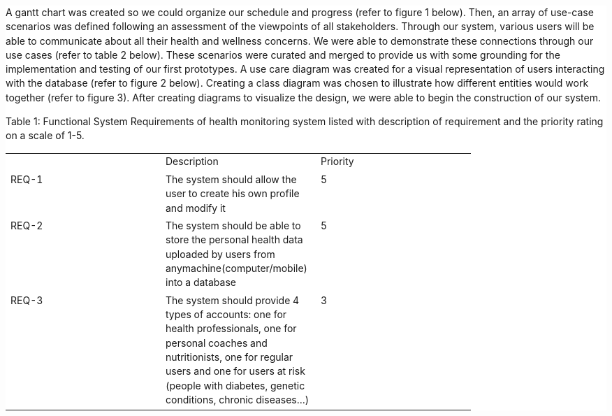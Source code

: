 


A gantt chart was created so we could organize our schedule and progress (refer to figure 1 below). Then, an array of use-case scenarios was defined following an assessment of the viewpoints of all stakeholders. Through our system, various users will be able to communicate about all their health and wellness concerns. We were able to demonstrate these connections through our use cases (refer to table 2 below). These scenarios were curated and merged to provide us with some grounding for the implementation and testing of our first prototypes. A use care diagram was created for a visual representation of users interacting with the database (refer to figure 2 below). Creating a class diagram was chosen to illustrate how different entities would work together (refer to figure 3). After creating diagrams to visualize the design, we were able to begin the construction of our system.




Table 1: Functional System Requirements of health monitoring system listed with description of requirement and the priority rating on a scale of 1-5.

<table width="624">

 <tbody>

  <tr>

   <td width="208"> </td>

   <td width="208">Description</td>

   <td width="208">Priority</td>

  </tr>

  <tr>

   <td width="208">REQ-1</td>

   <td width="208">The system should allow the user to create his own profile and modify it</td>

   <td width="208">5</td>

  </tr>

  <tr>

   <td width="208">REQ-2</td>

   <td width="208">The system should be able to store the personal health data uploaded by users from anymachine(computer/mobile) into a database</td>

   <td width="208">5</td>

  </tr>

  <tr>

   <td width="208">REQ-3</td>

   <td width="208">The system should provide 4 types of accounts: one for health professionals, one for personal coaches and nutritionists, one for regular users and one for users at risk (people with diabetes, genetic conditions, chronic diseases…)</td>

   <td width="208">3</td>
